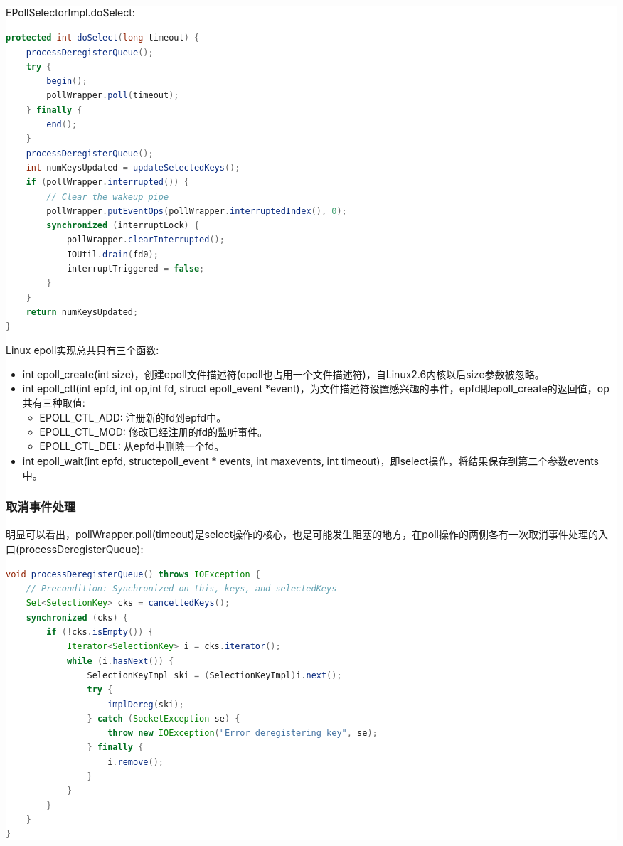 EPollSelectorImpl.doSelect:

```java
protected int doSelect(long timeout) {
    processDeregisterQueue();
    try {
        begin();
        pollWrapper.poll(timeout);
    } finally {
        end();
    }
    processDeregisterQueue();
    int numKeysUpdated = updateSelectedKeys();
    if (pollWrapper.interrupted()) {
        // Clear the wakeup pipe
        pollWrapper.putEventOps(pollWrapper.interruptedIndex(), 0);
        synchronized (interruptLock) {
            pollWrapper.clearInterrupted();
            IOUtil.drain(fd0);
            interruptTriggered = false;
        }
    }
    return numKeysUpdated;
}
```

Linux epoll实现总共只有三个函数:

- int epoll_create(int size)，创建epoll文件描述符(epoll也占用一个文件描述符)，自Linux2.6内核以后size参数被忽略。
- int epoll_ctl(int epfd, int op,int fd, struct epoll_event *event)，为文件描述符设置感兴趣的事件，epfd即epoll_create的返回值，op共有三种取值:
  - EPOLL_CTL_ADD: 注册新的fd到epfd中。
  - EPOLL_CTL_MOD: 修改已经注册的fd的监听事件。
  - EPOLL_CTL_DEL: 从epfd中删除一个fd。
- int epoll_wait(int epfd, structepoll_event * events, int maxevents, int timeout)，即select操作，将结果保存到第二个参数events中。

### 取消事件处理

明显可以看出，pollWrapper.poll(timeout)是select操作的核心，也是可能发生阻塞的地方，在poll操作的两侧各有一次取消事件处理的入口(processDeregisterQueue):

```java
void processDeregisterQueue() throws IOException {
    // Precondition: Synchronized on this, keys, and selectedKeys
    Set<SelectionKey> cks = cancelledKeys();
    synchronized (cks) {
        if (!cks.isEmpty()) {
            Iterator<SelectionKey> i = cks.iterator();
            while (i.hasNext()) {
                SelectionKeyImpl ski = (SelectionKeyImpl)i.next();
                try {
                    implDereg(ski);
                } catch (SocketException se) {
                    throw new IOException("Error deregistering key", se);
                } finally {
                    i.remove();
                }
            }
        }
    }
}
```
